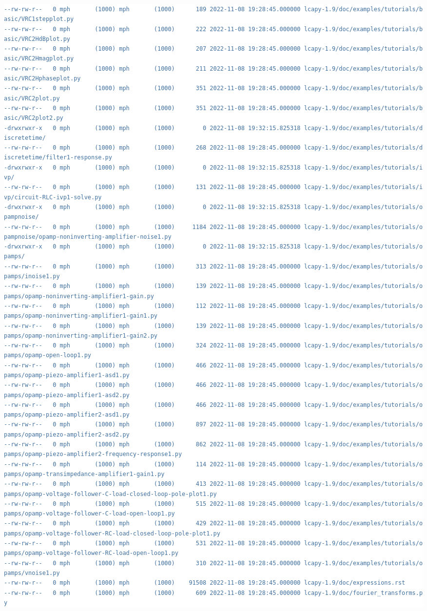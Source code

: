 ```diff
--rw-rw-r--   0 mph       (1000) mph       (1000)      189 2022-11-08 19:28:45.000000 lcapy-1.9/doc/examples/tutorials/basic/VRC1stepplot.py
--rw-rw-r--   0 mph       (1000) mph       (1000)      222 2022-11-08 19:28:45.000000 lcapy-1.9/doc/examples/tutorials/basic/VRC2HdBplot.py
--rw-rw-r--   0 mph       (1000) mph       (1000)      207 2022-11-08 19:28:45.000000 lcapy-1.9/doc/examples/tutorials/basic/VRC2Hmagplot.py
--rw-rw-r--   0 mph       (1000) mph       (1000)      211 2022-11-08 19:28:45.000000 lcapy-1.9/doc/examples/tutorials/basic/VRC2Hphaseplot.py
--rw-rw-r--   0 mph       (1000) mph       (1000)      351 2022-11-08 19:28:45.000000 lcapy-1.9/doc/examples/tutorials/basic/VRC2plot.py
--rw-rw-r--   0 mph       (1000) mph       (1000)      351 2022-11-08 19:28:45.000000 lcapy-1.9/doc/examples/tutorials/basic/VRC2plot2.py
-drwxrwxr-x   0 mph       (1000) mph       (1000)        0 2022-11-08 19:32:15.825318 lcapy-1.9/doc/examples/tutorials/discretetime/
--rw-rw-r--   0 mph       (1000) mph       (1000)      268 2022-11-08 19:28:45.000000 lcapy-1.9/doc/examples/tutorials/discretetime/filter1-response.py
-drwxrwxr-x   0 mph       (1000) mph       (1000)        0 2022-11-08 19:32:15.825318 lcapy-1.9/doc/examples/tutorials/ivp/
--rw-rw-r--   0 mph       (1000) mph       (1000)      131 2022-11-08 19:28:45.000000 lcapy-1.9/doc/examples/tutorials/ivp/circuit-RLC-ivp1-solve.py
-drwxrwxr-x   0 mph       (1000) mph       (1000)        0 2022-11-08 19:32:15.825318 lcapy-1.9/doc/examples/tutorials/opampnoise/
--rw-rw-r--   0 mph       (1000) mph       (1000)     1184 2022-11-08 19:28:45.000000 lcapy-1.9/doc/examples/tutorials/opampnoise/opamp-noninverting-amplifier-noise1.py
-drwxrwxr-x   0 mph       (1000) mph       (1000)        0 2022-11-08 19:32:15.825318 lcapy-1.9/doc/examples/tutorials/opamps/
--rw-rw-r--   0 mph       (1000) mph       (1000)      313 2022-11-08 19:28:45.000000 lcapy-1.9/doc/examples/tutorials/opamps/inoise1.py
--rw-rw-r--   0 mph       (1000) mph       (1000)      139 2022-11-08 19:28:45.000000 lcapy-1.9/doc/examples/tutorials/opamps/opamp-noninverting-amplifier1-gain.py
--rw-rw-r--   0 mph       (1000) mph       (1000)      112 2022-11-08 19:28:45.000000 lcapy-1.9/doc/examples/tutorials/opamps/opamp-noninverting-amplifier1-gain1.py
--rw-rw-r--   0 mph       (1000) mph       (1000)      139 2022-11-08 19:28:45.000000 lcapy-1.9/doc/examples/tutorials/opamps/opamp-noninverting-amplifier1-gain2.py
--rw-rw-r--   0 mph       (1000) mph       (1000)      324 2022-11-08 19:28:45.000000 lcapy-1.9/doc/examples/tutorials/opamps/opamp-open-loop1.py
--rw-rw-r--   0 mph       (1000) mph       (1000)      466 2022-11-08 19:28:45.000000 lcapy-1.9/doc/examples/tutorials/opamps/opamp-piezo-amplifier1-asd1.py
--rw-rw-r--   0 mph       (1000) mph       (1000)      466 2022-11-08 19:28:45.000000 lcapy-1.9/doc/examples/tutorials/opamps/opamp-piezo-amplifier1-asd2.py
--rw-rw-r--   0 mph       (1000) mph       (1000)      466 2022-11-08 19:28:45.000000 lcapy-1.9/doc/examples/tutorials/opamps/opamp-piezo-amplifier2-asd1.py
--rw-rw-r--   0 mph       (1000) mph       (1000)      897 2022-11-08 19:28:45.000000 lcapy-1.9/doc/examples/tutorials/opamps/opamp-piezo-amplifier2-asd2.py
--rw-rw-r--   0 mph       (1000) mph       (1000)      862 2022-11-08 19:28:45.000000 lcapy-1.9/doc/examples/tutorials/opamps/opamp-piezo-amplifier2-frequency-response1.py
--rw-rw-r--   0 mph       (1000) mph       (1000)      114 2022-11-08 19:28:45.000000 lcapy-1.9/doc/examples/tutorials/opamps/opamp-transimpedance-amplifier1-gain1.py
--rw-rw-r--   0 mph       (1000) mph       (1000)      413 2022-11-08 19:28:45.000000 lcapy-1.9/doc/examples/tutorials/opamps/opamp-voltage-follower-C-load-closed-loop-pole-plot1.py
--rw-rw-r--   0 mph       (1000) mph       (1000)      515 2022-11-08 19:28:45.000000 lcapy-1.9/doc/examples/tutorials/opamps/opamp-voltage-follower-C-load-open-loop1.py
--rw-rw-r--   0 mph       (1000) mph       (1000)      429 2022-11-08 19:28:45.000000 lcapy-1.9/doc/examples/tutorials/opamps/opamp-voltage-follower-RC-load-closed-loop-pole-plot1.py
--rw-rw-r--   0 mph       (1000) mph       (1000)      531 2022-11-08 19:28:45.000000 lcapy-1.9/doc/examples/tutorials/opamps/opamp-voltage-follower-RC-load-open-loop1.py
--rw-rw-r--   0 mph       (1000) mph       (1000)      310 2022-11-08 19:28:45.000000 lcapy-1.9/doc/examples/tutorials/opamps/vnoise1.py
--rw-rw-r--   0 mph       (1000) mph       (1000)    91508 2022-11-08 19:28:45.000000 lcapy-1.9/doc/expressions.rst
--rw-rw-r--   0 mph       (1000) mph       (1000)      609 2022-11-08 19:28:45.000000 lcapy-1.9/doc/fourier_transforms.py
```